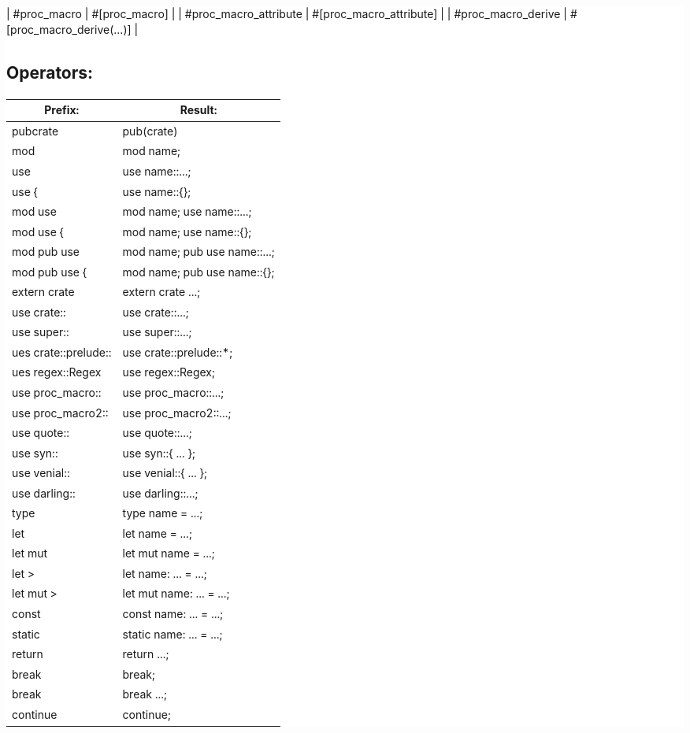 | #proc_macro               | #[proc_macro]                                         |
| #proc_macro_attribute     | #[proc_macro_attribute]                               |
| #proc_macro_derive        | #[proc_macro_derive(...)]                             |


## Operators:
| Prefix:                   | Result:                                               |
| ------------------------- | ----------------------------------------------------- |
| pubcrate                  | pub(crate)                                            |
| mod                       | mod name;                                             |
| use                       | use name::...;                                        |
| use {                     | use name::{};                                         |
| mod use                   | mod name;  use name::...;                             |
| mod use {                 | mod name;  use name::{};                              |
| mod pub use               | mod name;  pub use name::...;                         |
| mod pub use {             | mod name;  pub use name::{};                          |
| extern crate              | extern crate ...;                                     |
| use crate::               | use crate::...;                                       |
| use super::               | use super::...;                                       |
| ues crate::prelude::      | use crate::prelude::*;                                |
| ues regex::Regex          | use regex::Regex;                                     |
| use proc_macro::          | use proc_macro::...;                                  |
| use proc_macro2::         | use proc_macro2::...;                                 |
| use quote::               | use quote::...;                                       |
| use syn::                 | use syn::{ ... };                                     |
| use venial::              | use venial::{ ... };                                  |
| use darling::             | use darling::...;                                     |
| type                      | type name = ...;                                      |
| let                       | let name = ...;                                       |
| let mut                   | let mut name = ...;                                   |
| let >                     | let name: ... = ...;                                  |
| let mut >                 | let mut name: ... = ...;                              |
| const                     | const name: ... = ...;                                |
| static                    | static name: ... = ...;                               |
| return                    | return ...;                                           |
| break                     | break;                                                |
| break                     | break ...;                                            |
| continue                  | continue;                                             |
